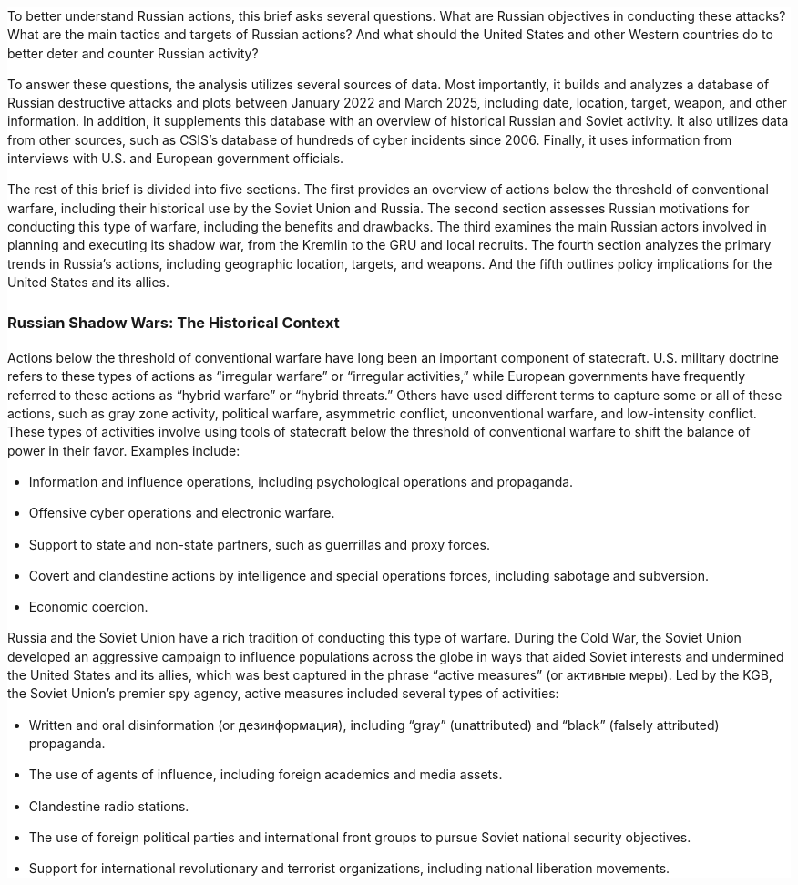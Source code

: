 To better understand Russian actions, this brief asks several questions. What are Russian objectives in conducting these attacks? What are the main tactics and targets of Russian actions? And what should the United States and other Western countries do to better deter and counter Russian activity?

To answer these questions, the analysis utilizes several sources of data. Most importantly, it builds and analyzes a database of Russian destructive attacks and plots between January 2022 and March 2025, including date, location, target, weapon, and other information. In addition, it supplements this database with an overview of historical Russian and Soviet activity. It also utilizes data from other sources, such as CSIS’s database of hundreds of cyber incidents since 2006. Finally, it uses information from interviews with U.S. and European government officials.

The rest of this brief is divided into five sections. The first provides an overview of actions below the threshold of conventional warfare, including their historical use by the Soviet Union and Russia. The second section assesses Russian motivations for conducting this type of warfare, including the benefits and drawbacks. The third examines the main Russian actors involved in planning and executing its shadow war, from the Kremlin to the GRU and local recruits. The fourth section analyzes the primary trends in Russia’s actions, including geographic location, targets, and weapons. And the fifth outlines policy implications for the United States and its allies.


### Russian Shadow Wars: The Historical Context

Actions below the threshold of conventional warfare have long been an important component of statecraft. U.S. military doctrine refers to these types of actions as “irregular warfare” or “irregular activities,” while European governments have frequently referred to these actions as “hybrid warfare” or “hybrid threats.” Others have used different terms to capture some or all of these actions, such as gray zone activity, political warfare, asymmetric conflict, unconventional warfare, and low-intensity conflict. These types of activities involve using tools of statecraft below the threshold of conventional warfare to shift the balance of power in their favor. Examples include:

- Information and influence operations, including psychological operations and propaganda.

- Offensive cyber operations and electronic warfare.

- Support to state and non-state partners, such as guerrillas and proxy forces.

- Covert and clandestine actions by intelligence and special operations forces, including sabotage and subversion.

- Economic coercion.

Russia and the Soviet Union have a rich tradition of conducting this type of warfare. During the Cold War, the Soviet Union developed an aggressive campaign to influence populations across the globe in ways that aided Soviet interests and undermined the United States and its allies, which was best captured in the phrase “active measures” (or активные меры). Led by the KGB, the Soviet Union’s premier spy agency, active measures included several types of activities:

- Written and oral disinformation (or дезинформация), including “gray” (unattributed) and “black” (falsely attributed) propaganda.

- The use of agents of influence, including foreign academics and media assets.

- Clandestine radio stations.

- The use of foreign political parties and international front groups to pursue Soviet national security objectives.

- Support for international revolutionary and terrorist organizations, including national liberation movements.
